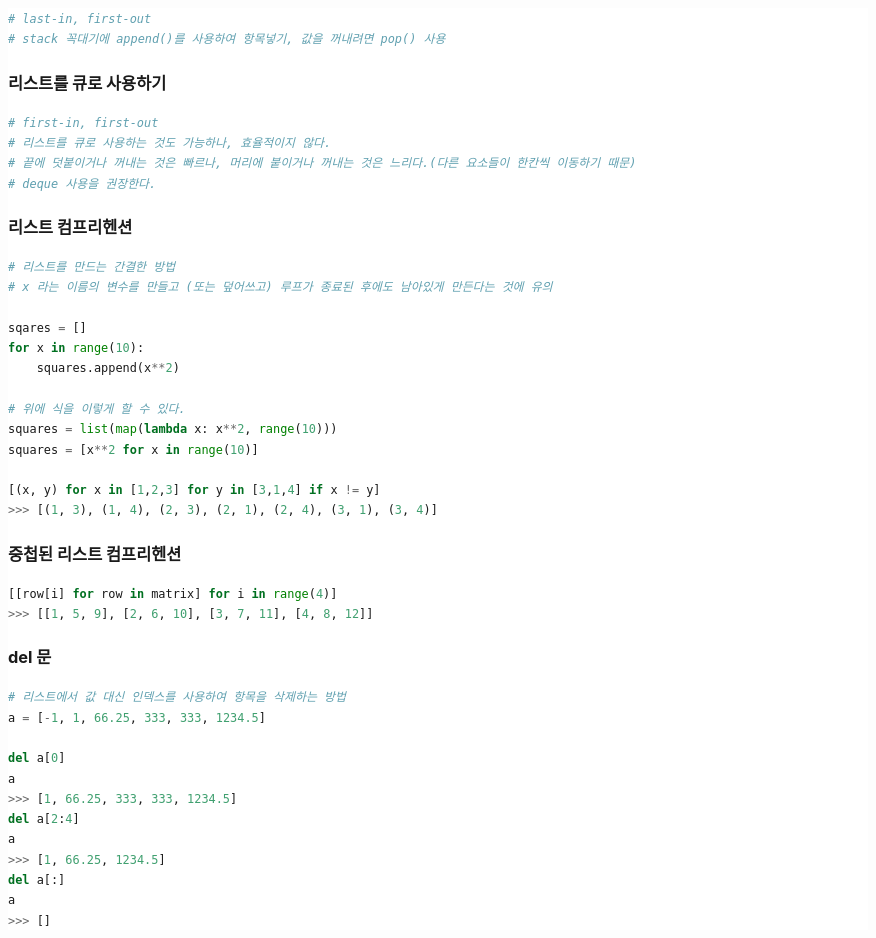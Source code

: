 ```python
# last-in, first-out
# stack 꼭대기에 append()를 사용하여 항목넣기, 값을 꺼내려면 pop() 사용
```



### 리스트를 큐로 사용하기

```python
# first-in, first-out
# 리스트를 큐로 사용하는 것도 가능하나, 효율적이지 않다.
# 끝에 덧붙이거나 꺼내는 것은 빠르나, 머리에 붙이거나 꺼내는 것은 느리다.(다른 요소들이 한칸씩 이동하기 때문)
# deque 사용을 권장한다.
```



### 리스트 컴프리헨션

```python
# 리스트를 만드는 간결한 방법
# x 라는 이름의 변수를 만들고 (또는 덮어쓰고) 루프가 종료된 후에도 남아있게 만든다는 것에 유의

sqares = []
for x in range(10):
    squares.append(x**2)

# 위에 식을 이렇게 할 수 있다.
squares = list(map(lambda x: x**2, range(10)))
squares = [x**2 for x in range(10)]

[(x, y) for x in [1,2,3] for y in [3,1,4] if x != y]
>>> [(1, 3), (1, 4), (2, 3), (2, 1), (2, 4), (3, 1), (3, 4)]
```



### 중첩된 리스트 컴프리헨션

```python
[[row[i] for row in matrix] for i in range(4)]
>>> [[1, 5, 9], [2, 6, 10], [3, 7, 11], [4, 8, 12]]
```



### del 문

```python
# 리스트에서 값 대신 인덱스를 사용하여 항목을 삭제하는 방법
a = [-1, 1, 66.25, 333, 333, 1234.5]

del a[0]
a
>>> [1, 66.25, 333, 333, 1234.5]
del a[2:4]
a
>>> [1, 66.25, 1234.5]
del a[:]
a
>>> []
```
